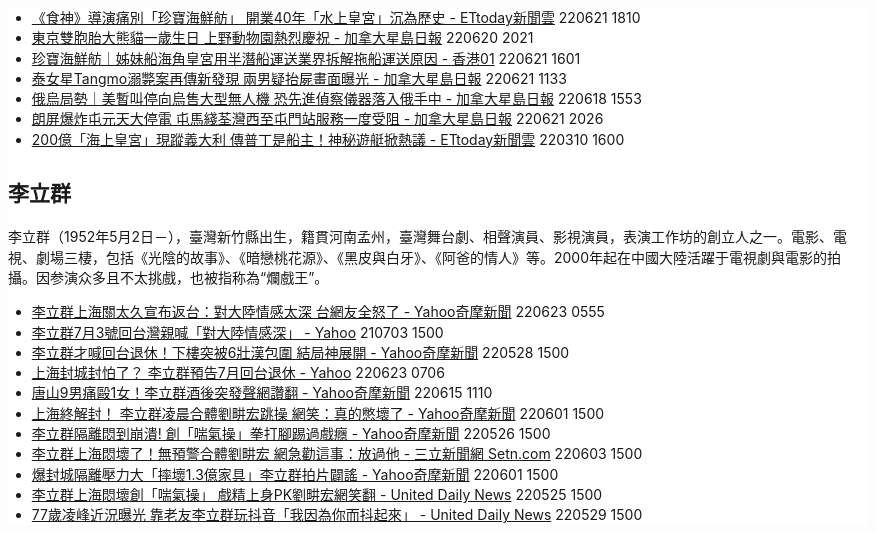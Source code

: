 - [《食神》導演痛別「珍寶海鮮舫」 開業40年「水上皇宮」沉為歷史 - ETtoday新聞雲](https://www.ettoday.net/news/20220621/2277826.htm "《食神》導演痛別「珍寶海鮮舫」 開業40年「水上皇宮」沉為歷史 - ETtoday新聞雲") 220621 1810
- [東京雙胞胎大熊貓一歲生日 上野動物園熱烈慶祝 - 加拿大星島日報](https://www.singtao.ca/5851922/2022-06-20/news-%E6%9D%B1%E4%BA%AC%E9%9B%99%E8%83%9E%E8%83%8E%E5%A4%A7%E7%86%8A%E8%B2%93%E4%B8%80%E6%AD%B2%E7%94%9F%E6%97%A5+%E4%B8%8A%E9%87%8E%E5%8B%95%E7%89%A9%E5%9C%92%E7%86%B1%E7%83%88%E6%85%B6%E7%A5%9D/ "東京雙胞胎大熊貓一歲生日 上野動物園熱烈慶祝 - 加拿大星島日報") 220620 2021
- [珍寶海鮮舫｜姊妹船海角皇宮用半潛船運送業界拆解拖船運送原因 - 香港01](https://www.hk01.com/article/783789 "珍寶海鮮舫｜姊妹船海角皇宮用半潛船運送業界拆解拖船運送原因 - 香港01") 220621 1601
- [泰女星Tangmo溺斃案再傳新發現 兩男疑抬屍畫面曝光 - 加拿大星島日報](https://www.singtao.ca/5852995/2022-06-20/news-%E6%B3%B0%E5%A5%B3%E6%98%9FTangmo%E6%BA%BA%E6%96%83%E6%A1%88%E5%86%8D%E5%82%B3%E6%96%B0%E7%99%BC%E7%8F%BE+%E5%85%A9%E7%94%B7%E7%96%91%E6%8A%AC%E5%B1%8D%E7%95%AB%E9%9D%A2%E6%9B%9D%E5%85%89/ "泰女星Tangmo溺斃案再傳新發現 兩男疑抬屍畫面曝光 - 加拿大星島日報") 220621 1133
- [俄烏局勢｜美暫叫停向烏售大型無人機 恐先進偵察儀器落入俄手中 - 加拿大星島日報](https://www.singtao.ca/5847938/2022-06-18/news-%E4%BF%84%E7%83%8F%E5%B1%80%E5%8B%A2%EF%BD%9C%E7%BE%8E%E6%9A%AB%E5%8F%AB%E5%81%9C%E5%90%91%E7%83%8F%E5%94%AE%E5%A4%A7%E5%9E%8B%E7%84%A1%E4%BA%BA%E6%A9%9F+%E6%81%90%E5%85%88%E9%80%B2%E5%81%B5%E5%AF%9F%E5%84%80%E5%99%A8%E8%90%BD%E5%85%A5%E4%BF%84%E6%89%8B%E4%B8%AD/ "俄烏局勢｜美暫叫停向烏售大型無人機 恐先進偵察儀器落入俄手中 - 加拿大星島日報") 220618 1553
- [朗屏爆炸屯元天大停電 屯馬綫荃灣西至屯門站服務一度受阻 - 加拿大星島日報](https://www.singtao.ca/5854206/2022-06-21/news-%E6%9C%97%E5%B1%8F%E7%88%86%E7%82%B8%E5%B1%AF%E5%85%83%E5%A4%A9%E5%A4%A7%E5%81%9C%E9%9B%BB+%E5%B1%AF%E9%A6%AC%E7%B6%AB%E8%8D%83%E7%81%A3%E8%A5%BF%E8%87%B3%E5%B1%AF%E9%96%80%E7%AB%99%E6%9C%8D%E5%8B%99%E4%B8%80%E5%BA%A6%E5%8F%97%E9%98%BB/?variant=zh-hk "朗屏爆炸屯元天大停電 屯馬綫荃灣西至屯門站服務一度受阻 - 加拿大星島日報") 220621 2026
- [200億「海上皇宮」現蹤義大利 傳普丁是船主！神秘遊艇掀熱議 - ETtoday新聞雲](https://www.ettoday.net/news/20220310/2204869.htm "200億「海上皇宮」現蹤義大利 傳普丁是船主！神秘遊艇掀熱議 - ETtoday新聞雲") 220310 1600

## 李立群

李立群（1952年5月2日－），臺灣新竹縣出生，籍貫河南孟州，臺灣舞台劇、相聲演員、影視演員，表演工作坊的創立人之一。電影、電視、劇場三棲，包括《光陰的故事》、《暗戀桃花源》、《黑皮與白牙》、《阿爸的情人》等。2000年起在中國大陸活躍于電視劇與電影的拍攝。因参演众多且不太挑戲，也被指称為“爛戲王”。
- [李立群上海關太久宣布返台：對大陸情感太深 台網友全怒了 - Yahoo奇摩新聞](https://tw.news.yahoo.com/%E6%9D%8E%E7%AB%8B%E7%BE%A4%E4%B8%8A%E6%B5%B7%E9%97%9C%E5%A4%AA%E4%B9%85%E5%AE%A3%E5%B8%83%E8%BF%94%E5%8F%B0-%E5%B0%8D%E5%A4%A7%E9%99%B8%E6%83%85%E6%84%9F%E5%A4%AA%E6%B7%B1-%E5%8F%B0%E7%B6%B2%E5%8F%8B%E5%85%A8%E6%80%92%E4%BA%86-215504509.html "李立群上海關太久宣布返台：對大陸情感太深 台網友全怒了 - Yahoo奇摩新聞") 220623 0555
- [李立群7月3號回台灣親喊「對大陸情感深」 - Yahoo](https://tw.tv.yahoo.com/%E6%9D%8E%E7%AB%8B%E7%BE%A47%E6%9C%883%E8%99%9F%E5%9B%9E%E5%8F%B0%E7%81%A3-%E8%A6%AA%E5%96%8A-%E5%B0%8D%E5%A4%A7%E9%99%B8%E6%83%85%E6%84%9F%E6%B7%B1-024826902.html?chat=1 "李立群7月3號回台灣親喊「對大陸情感深」 - Yahoo") 210703 1500
- [李立群才喊回台退休！下樓突被6壯漢包圍 結局神展開 - Yahoo奇摩新聞](https://tw.news.yahoo.com/%E6%9D%8E%E7%AB%8B%E7%BE%A4%E6%89%8D%E5%96%8A%E5%9B%9E%E5%8F%B0%E9%80%80%E4%BC%91-%E4%B8%8B%E6%A8%93%E7%AA%81%E8%A2%AB6%E5%A3%AF%E6%BC%A2%E5%8C%85%E5%9C%8D-%E7%B5%90%E5%B1%80%E7%A5%9E%E5%B1%95%E9%96%8B-092400008.html "李立群才喊回台退休！下樓突被6壯漢包圍 結局神展開 - Yahoo奇摩新聞") 220528 1500
- [上海封城封怕了？ 李立群預告7月回台退休 - Yahoo](https://tw.tv.yahoo.com/celebrity-gossip-news/%E4%B8%8A%E6%B5%B7%E5%B0%81%E5%9F%8E%E5%B0%81%E6%80%95%E4%BA%86-%E6%9D%8E%E7%AB%8B%E7%BE%A4%E9%A0%90%E5%91%8A7%E6%9C%88%E5%9B%9E%E5%8F%B0%E9%80%80%E4%BC%91-155502724.html "上海封城封怕了？ 李立群預告7月回台退休 - Yahoo") 220623 0706
- [唐山9男痛毆1女！李立群酒後突發聲網讚翻 - Yahoo奇摩新聞](https://tw.news.yahoo.com/%E5%94%90%E5%B1%B19%E7%94%B7%E7%97%9B%E6%AF%861%E5%A5%B3-%E6%9D%8E%E7%AB%8B%E7%BE%A4%E9%85%92%E5%BE%8C%E7%AA%81%E7%99%BC%E8%81%B2%E7%B6%B2%E8%AE%9A%E7%BF%BB-025814671.html "唐山9男痛毆1女！李立群酒後突發聲網讚翻 - Yahoo奇摩新聞") 220615 1110
- [上海終解封！ 李立群凌晨合體劉畊宏跳操 網笑：真的憋壞了 - Yahoo奇摩新聞](https://tw.news.yahoo.com/%E4%B8%8A%E6%B5%B7%E7%B5%82%E8%A7%A3%E5%B0%81-%E6%9D%8E%E7%AB%8B%E7%BE%A4%E5%87%8C%E6%99%A8%E5%90%88%E9%AB%94%E5%8A%89%E7%95%8A%E5%AE%8F%E8%B7%B3%E6%93%8D-%E7%B6%B2%E7%AC%91-%E7%9C%9F%E7%9A%84%E6%86%8B%E5%A3%9E%E4%BA%86-091411312.html "上海終解封！ 李立群凌晨合體劉畊宏跳操 網笑：真的憋壞了 - Yahoo奇摩新聞") 220601 1500
- [李立群隔離悶到崩潰! 創「喘氣操」拳打腳踢過戲癮 - Yahoo奇摩新聞](https://tw.news.yahoo.com/%E6%9D%8E%E7%AB%8B%E7%BE%A4%E9%9A%94%E9%9B%A2%E6%82%B6%E5%88%B0%E5%B4%A9%E6%BD%B0-%E5%89%B5-%E5%96%98%E6%B0%A3%E6%93%8D-%E6%8B%B3%E6%89%93%E8%85%B3%E8%B8%A2%E9%81%8E%E6%88%B2%E7%99%AE-081308233.html "李立群隔離悶到崩潰! 創「喘氣操」拳打腳踢過戲癮 - Yahoo奇摩新聞") 220526 1500
- [李立群上海悶壞了！無預警合體劉畊宏 網急勸這事：放過他 - 三立新聞網 Setn.com](https://www.setn.com/News.aspx?NewsID=1125752 "李立群上海悶壞了！無預警合體劉畊宏 網急勸這事：放過他 - 三立新聞網 Setn.com") 220603 1500
- [爆封城隔離壓力大「摔壞1.3億家具」李立群拍片闢謠 - Yahoo奇摩新聞](https://tw.news.yahoo.com/%E7%88%86%E5%B0%81%E5%9F%8E%E9%9A%94%E9%9B%A2%E5%A3%93%E5%8A%9B%E5%A4%A7-%E6%91%94%E5%A3%9E1-3%E5%84%84%E5%AE%B6%E5%85%B7-%E6%9D%8E%E7%AB%8B%E7%BE%A4%E6%8B%8D%E7%89%87%E9%97%A2%E8%AC%A0-045839807.html "爆封城隔離壓力大「摔壞1.3億家具」李立群拍片闢謠 - Yahoo奇摩新聞") 220601 1500
- [李立群上海悶壞創「喘氣操」 戲精上身PK劉畊宏網笑翻 - United Daily News](https://stars.udn.com/star/story/10091/6339945 "李立群上海悶壞創「喘氣操」 戲精上身PK劉畊宏網笑翻 - United Daily News") 220525 1500
- [77歲凌峰近況曝光 靠老友李立群玩抖音「我因為你而抖起來」 - United Daily News](https://stars.udn.com/star/story/10089/6348553 "77歲凌峰近況曝光 靠老友李立群玩抖音「我因為你而抖起來」 - United Daily News") 220529 1500